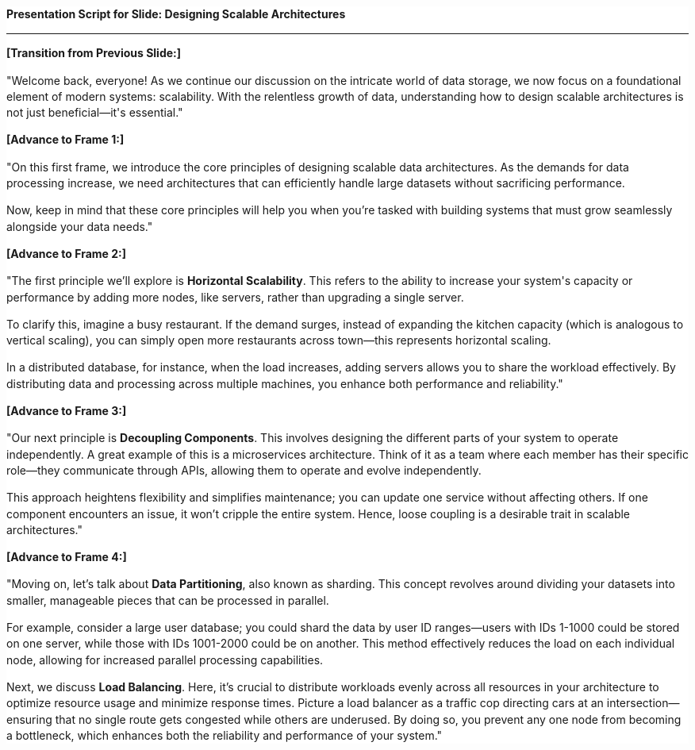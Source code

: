 **Presentation Script for Slide: Designing Scalable Architectures**

---

**[Transition from Previous Slide:]**

"Welcome back, everyone! As we continue our discussion on the intricate world of data storage, we now focus on a foundational element of modern systems: scalability. With the relentless growth of data, understanding how to design scalable architectures is not just beneficial—it's essential."

**[Advance to Frame 1:]**

"On this first frame, we introduce the core principles of designing scalable data architectures. As the demands for data processing increase, we need architectures that can efficiently handle large datasets without sacrificing performance. 

Now, keep in mind that these core principles will help you when you’re tasked with building systems that must grow seamlessly alongside your data needs."

**[Advance to Frame 2:]**

"The first principle we’ll explore is **Horizontal Scalability**. This refers to the ability to increase your system's capacity or performance by adding more nodes, like servers, rather than upgrading a single server. 

To clarify this, imagine a busy restaurant. If the demand surges, instead of expanding the kitchen capacity (which is analogous to vertical scaling), you can simply open more restaurants across town—this represents horizontal scaling. 

In a distributed database, for instance, when the load increases, adding servers allows you to share the workload effectively. By distributing data and processing across multiple machines, you enhance both performance and reliability."

**[Advance to Frame 3:]**

"Our next principle is **Decoupling Components**. This involves designing the different parts of your system to operate independently. A great example of this is a microservices architecture. Think of it as a team where each member has their specific role—they communicate through APIs, allowing them to operate and evolve independently.

This approach heightens flexibility and simplifies maintenance; you can update one service without affecting others. If one component encounters an issue, it won’t cripple the entire system. Hence, loose coupling is a desirable trait in scalable architectures."

**[Advance to Frame 4:]**

"Moving on, let’s talk about **Data Partitioning**, also known as sharding. This concept revolves around dividing your datasets into smaller, manageable pieces that can be processed in parallel. 

For example, consider a large user database; you could shard the data by user ID ranges—users with IDs 1-1000 could be stored on one server, while those with IDs 1001-2000 could be on another. This method effectively reduces the load on each individual node, allowing for increased parallel processing capabilities.

Next, we discuss **Load Balancing**. Here, it’s crucial to distribute workloads evenly across all resources in your architecture to optimize resource usage and minimize response times. Picture a load balancer as a traffic cop directing cars at an intersection—ensuring that no single route gets congested while others are underused. By doing so, you prevent any one node from becoming a bottleneck, which enhances both the reliability and performance of your system."
